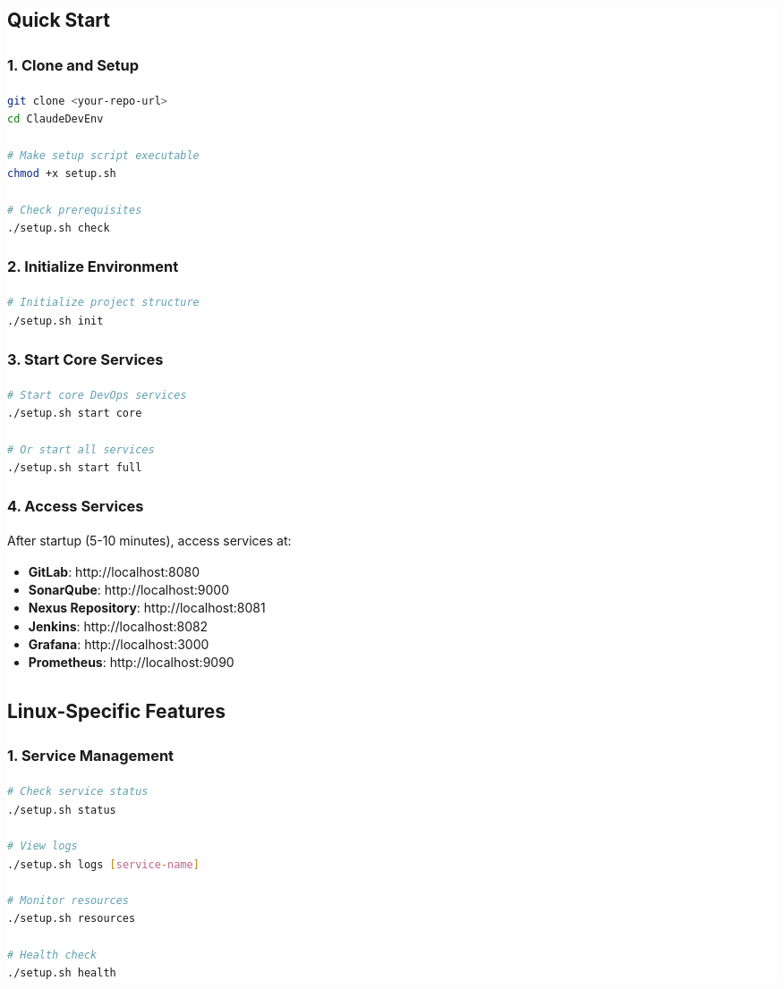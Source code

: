 ## Quick Start

### 1. Clone and Setup
```bash
git clone <your-repo-url>
cd ClaudeDevEnv

# Make setup script executable
chmod +x setup.sh

# Check prerequisites
./setup.sh check
```

### 2. Initialize Environment
```bash
# Initialize project structure
./setup.sh init
```

### 3. Start Core Services
```bash
# Start core DevOps services
./setup.sh start core

# Or start all services
./setup.sh start full
```

### 4. Access Services
After startup (5-10 minutes), access services at:
- **GitLab**: http://localhost:8080
- **SonarQube**: http://localhost:9000
- **Nexus Repository**: http://localhost:8081
- **Jenkins**: http://localhost:8082
- **Grafana**: http://localhost:3000
- **Prometheus**: http://localhost:9090

## Linux-Specific Features

### 1. Service Management
```bash
# Check service status
./setup.sh status

# View logs
./setup.sh logs [service-name]

# Monitor resources
./setup.sh resources

# Health check
./setup.sh health
```
